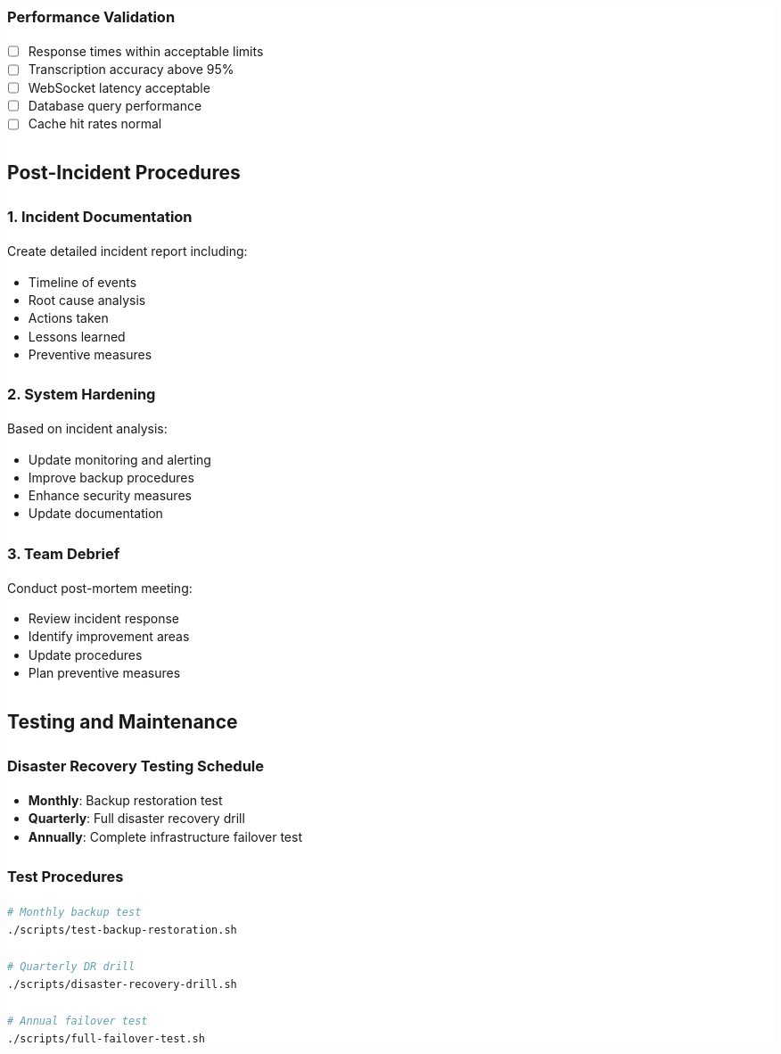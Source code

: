 ### Performance Validation

- [ ] Response times within acceptable limits
- [ ] Transcription accuracy above 95%
- [ ] WebSocket latency acceptable
- [ ] Database query performance
- [ ] Cache hit rates normal

## Post-Incident Procedures

### 1. Incident Documentation

Create detailed incident report including:
- Timeline of events
- Root cause analysis
- Actions taken
- Lessons learned
- Preventive measures

### 2. System Hardening

Based on incident analysis:
- Update monitoring and alerting
- Improve backup procedures
- Enhance security measures
- Update documentation

### 3. Team Debrief

Conduct post-mortem meeting:
- Review incident response
- Identify improvement areas
- Update procedures
- Plan preventive measures

## Testing and Maintenance

### Disaster Recovery Testing Schedule

- **Monthly**: Backup restoration test
- **Quarterly**: Full disaster recovery drill
- **Annually**: Complete infrastructure failover test

### Test Procedures

```bash
# Monthly backup test
./scripts/test-backup-restoration.sh

# Quarterly DR drill
./scripts/disaster-recovery-drill.sh

# Annual failover test
./scripts/full-failover-test.sh
```
